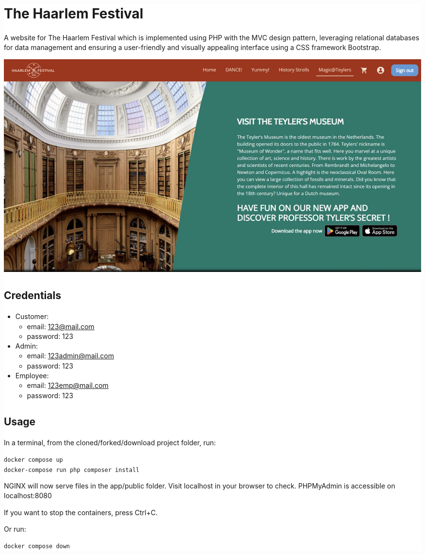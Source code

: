 # The Haarlem Festival

A website for The Haarlem Festival which is implemented using PHP with the MVC design pattern, leveraging relational databases for data management and ensuring a user-friendly and visually appealing interface using a CSS framework Bootstrap.

<img src="app/public/assets/images/Screenshot.webp" alt="" width="100%"/>

## Credentials

- Customer:
  - email: 123@mail.com
  - password: 123
- Admin:
  - email: 123admin@mail.com
  - password: 123
- Employee:
  - email: 123emp@mail.com
  - password: 123

## Usage

In a terminal, from the cloned/forked/download project folder, run:

```bash
docker compose up
docker-compose run php composer install
```

NGINX will now serve files in the app/public folder. Visit localhost in your browser to check.
PHPMyAdmin is accessible on localhost:8080

If you want to stop the containers, press Ctrl+C.

Or run:

```bash
docker compose down
```
